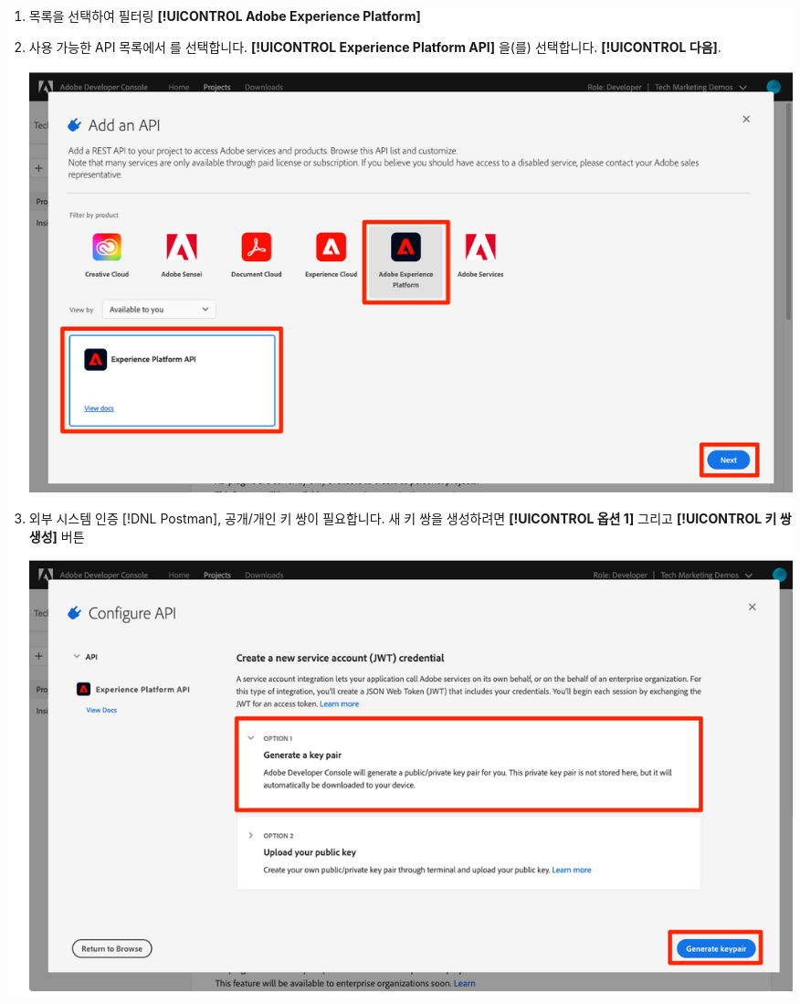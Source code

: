 1. 목록을 선택하여 필터링 **[!UICONTROL Adobe Experience Platform]**

1. 사용 가능한 API 목록에서 를 선택합니다. **[!UICONTROL Experience Platform API]** 을(를) 선택합니다. **[!UICONTROL 다음]**.

   ![Adobe Developer 콘솔 프로젝트 API 구성](assets/adobeio-AEPAPI.png)

1. 외부 시스템 인증 [!DNL Postman], 공개/개인 키 쌍이 필요합니다. 새 키 쌍을 생성하려면 **[!UICONTROL 옵션 1]**  그리고 **[!UICONTROL 키 쌍 생성]** 버튼

   ![Adobe Developer 콘솔 프로젝트 API 구성](assets/adobeio-keypair.png)
